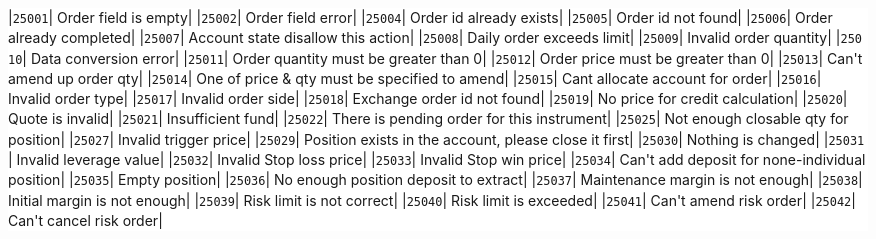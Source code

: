 |`25001`| Order field is empty|
|`25002`| Order field error|
|`25004`| Order id already exists|
|`25005`| Order id not found|
|`25006`| Order already completed|
|`25007`| Account state disallow this action|
|`25008`| Daily order exceeds limit|
|`25009`| Invalid order quantity|
|`25010`| Data conversion error|
|`25011`| Order quantity must be greater than 0|
|`25012`| Order price must be greater than 0|
|`25013`| Can't amend up order qty|
|`25014`| One of price & qty must be specified to amend|
|`25015`| Cant allocate account for order|
|`25016`| Invalid order type|
|`25017`| Invalid order side|
|`25018`| Exchange order id not found|
|`25019`| No price for credit calculation|
|`25020`| Quote is invalid|
|`25021`| Insufficient fund|
|`25022`| There is pending order for this instrument|
|`25025`| Not enough closable qty for position|
|`25027`| Invalid trigger price|
|`25029`| Position exists in the account, please close it first|
|`25030`| Nothing is changed|
|`25031`| Invalid leverage value|
|`25032`| Invalid Stop loss price|
|`25033`| Invalid Stop win price|
|`25034`| Can't add deposit for none-individual position|
|`25035`| Empty position|
|`25036`| No enough position deposit to extract|
|`25037`| Maintenance margin is not enough|
|`25038`| Initial margin is not enough|
|`25039`| Risk limit is not correct|
|`25040`| Risk limit is exceeded|
|`25041`| Can't amend risk order|
|`25042`| Can't cancel risk order|